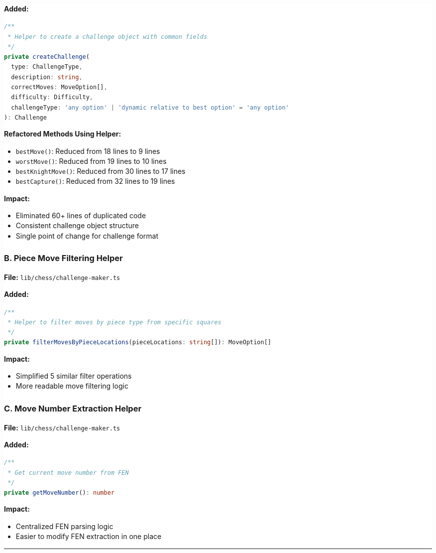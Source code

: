 **Added:**
```typescript
/**
 * Helper to create a challenge object with common fields
 */
private createChallenge(
  type: ChallengeType,
  description: string,
  correctMoves: MoveOption[],
  difficulty: Difficulty,
  challengeType: 'any option' | 'dynamic relative to best option' = 'any option'
): Challenge
```

**Refactored Methods Using Helper:**
- `bestMove()`: Reduced from 18 lines to 9 lines
- `worstMove()`: Reduced from 19 lines to 10 lines
- `bestKnightMove()`: Reduced from 30 lines to 17 lines
- `bestCapture()`: Reduced from 32 lines to 19 lines

**Impact:**
- Eliminated 60+ lines of duplicated code
- Consistent challenge object structure
- Single point of change for challenge format

### B. Piece Move Filtering Helper
**File:** `lib/chess/challenge-maker.ts`

**Added:**
```typescript
/**
 * Helper to filter moves by piece type from specific squares
 */
private filterMovesByPieceLocations(pieceLocations: string[]): MoveOption[]
```

**Impact:**
- Simplified 5 similar filter operations
- More readable move filtering logic

### C. Move Number Extraction Helper
**File:** `lib/chess/challenge-maker.ts`

**Added:**
```typescript
/**
 * Get current move number from FEN
 */
private getMoveNumber(): number
```

**Impact:**
- Centralized FEN parsing logic
- Easier to modify FEN extraction in one place

---